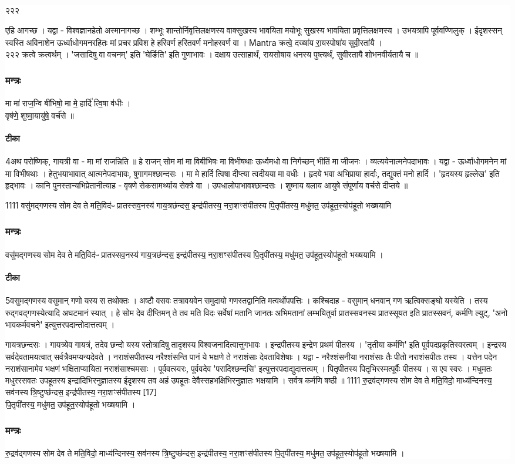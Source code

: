 २२२

एहि आगच्छ । यद्वा - विश्वज्ञानहेतो अस्मानागच्छ । शम्भूः शान्तोर्निवृत्तिलक्षणस्य वाक्सुखस्य भावयिता मयोभूः सुखस्य भावयिता प्रवृत्तिलक्षणस्य । उभयत्रापि पूर्ववण्णिलुक् । ईदृशस्सन् स्वस्ति अविनाशेन ऊर्ध्वाधोगमनरहितः मां प्रचर प्रविश हे हरिवर्ण हरितवर्ण मनोहरवर्ण वा ।
Mantra
क्रत्वे॒ दख्षा॑य रा॒यस्पोषा॑य सुवी॒रता॑यै ।  
२२२
क्रत्वे क्रत्वर्थम् । 'जसादिषु वा वचनम्' इति 'घेर्ङिति' इति गुणाभावः । दक्षाय उत्साहार्थं, रायसोषाय धनस्य पुष्त्यर्थं, सुवीरतायै शोभनवीर्यतायै च ॥

### मन्त्रः
मा मा॑ राज॒न्वि बी॑भिषो॒ मा मे॒ हार्दि॑ त्वि॒षा व॑धीः ।  
वृष॑णे॒ शुष्मा॒यायु॑षे॒ वर्च॑से ॥

#### टीका

4अथ परोष्णिक्, गायत्री वा - मा मां राजन्निति ॥ हे राजन् सोम मां मा विबीभिषः मा विभीषथाः ऊर्ध्वमधो वा निर्गच्छन् भीतिं मा जीजनः । व्यत्ययेनात्मनेपदाभावः । यद्वा - ऊर्ध्वाधोगमनेन मां मा विभीषथाः । हेतुभयाभावात् आत्मनेपदाभावः, षुगागमश्छान्दसः । मा मे हार्दि त्विषा दीप्त्या त्वदीयया मा वधीः । हृदये भवा अभिप्राया हार्दाः, तद्युक्तं मनो हार्दि । 'हृदयस्य हृल्लेख' इति हृद्भावः । कानि पुनस्तान्यभिप्रेतानीत्याह - वृषणे सेकसामर्थ्याय सेक्त्रे वा । उपधालोपाभावश्छान्दसः । शुष्माय बलाय आयुषे संपूर्णाय वर्चसे दीप्तये ॥

1111
वसु॑मद्गणस्य सोम देव ते मति॒विद॑ᳶ प्रातस्सव॒नस्य॑ गाय॒त्रछ॑न्दस॒ इन्द्र॑पीतस्य॒ नरा॒शꣳस॑पीतस्य पि॒तृपी॑तस्य॒ मधु॑मत॒ उप॑हूत॒स्योप॑हूतो भख्षयामि
### मन्त्रः
वसु॑मद्गणस्य सोम देव ते मति॒विद॑ᳶ प्रातस्सव॒नस्य॑ गाय॒त्रछ॑न्दस॒ इन्द्र॑पीतस्य॒ नरा॒शꣳस॑पीतस्य पि॒तृपी॑तस्य॒ मधु॑मत॒ उप॑हूत॒स्योप॑हूतो भख्षयामि ।  

#### टीका

5वसुमद्गणस्य वसुमान् गणो यस्य स तथोक्तः । अष्टौ वसवः तत्रावयवेन समुदायो गणस्तद्वानिति मत्वर्थोपपत्तिः । कश्चिदाह - वसुमान् धनवान् गण ऋत्विक्सङ्घो यस्येति । तस्य रुद्गवद्गणस्येत्यादि अघटमानं स्यात् । हे सोम देव दीप्तिमन् ते तव मति विदः सर्वेषां मतानि जानतः अभिमतानां लम्भयितुर्वा प्रातस्सवनस्य प्रातस्सूयत इति प्रातस्सवनं, कर्मणि ल्युट्, 'अनो भावकर्मवचने' इत्युत्तरपदान्तोदात्तत्वम् ।   

गायत्रछन्दसः । गायत्र्येव गायत्रं, तदेव छन्दो यस्य स्तोत्रादिषु तादृशस्य विश्वजनादित्वात्तुगभावः । इन्द्रपीतस्य इन्द्रेण प्रथमं पीतस्य । 'तृतीया कर्मणि' इति पूर्वपदप्रकृतिस्वरत्वम् । इन्द्रस्य सर्वदेवतामयत्वात् सर्वत्रैवमप्यन्यदेवते । नराशंसपीतस्य नरैश्शंसन्ति पानं ये भक्षणे ते नराशंसाः
देवताविशेषाः । यद्वा - नरैश्शंसनीया नराशंसाः तैः पीतो नराशंसपीतः तस्य । यत्तेन पदेन नराशंसानामेव भक्षणं भक्षिताप्यायिता नराशंसाश्चमसाः । पूर्ववत्स्वरः, पूर्ववदेव 'परादिश्छन्दसि' इत्युत्तरपदाद्युदात्तत्वम् । पितृपीतस्य पितृभिरस्मत्पूर्वैः पीतस्य । स एव स्वरः । मधुमतः मधुररसवतः उपहूतस्य इन्द्रादिभिरनुज्ञातस्य ईदृशस्य तव अहं उपहूतः देवैस्सहभक्षिभिरनुज्ञातः भक्षयामि । सर्वत्र कर्मणि षष्ठी ॥
1111
रु॒द्रव॑द्गणस्य सोम देव ते मति॒विदो॒ माध्य॑न्दिनस्य॒ सव॑नस्य त्रि॒ष्टुप्छ॑न्दस॒ इन्द्र॑पीतस्य॒ नरा॒शꣳस॑पीतस्य [17]  
पि॒तृपी॑तस्य॒ मधु॑मत॒ उप॑हूत॒स्योप॑हूतो भख्षयामि ।   
### मन्त्रः
रु॒द्रव॑द्गणस्य सोम देव ते मति॒विदो॒ माध्य॑न्दिनस्य॒ सव॑नस्य त्रि॒ष्टुप्छ॑न्दस॒ इन्द्र॑पीतस्य॒ नरा॒शꣳस॑पीतस्य पि॒तृपी॑तस्य॒ मधु॑मत॒ उप॑हूत॒स्योप॑हूतो भख्षयामि ।  
